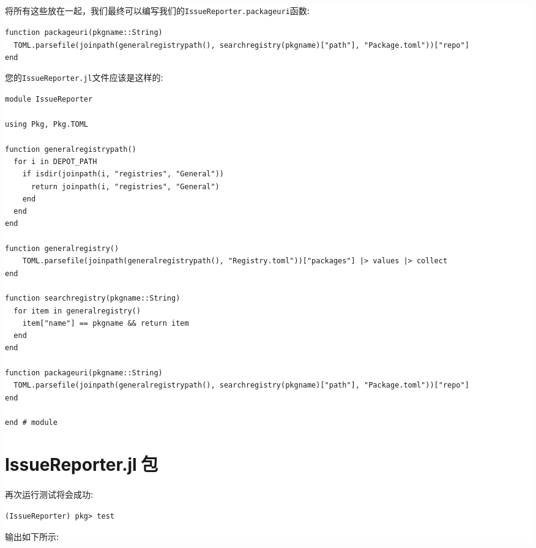 将所有这些放在一起，我们最终可以编写我们的`IssueReporter.packageuri`函数:

```
function packageuri(pkgname::String) 
  TOML.parsefile(joinpath(generalregistrypath(), searchregistry(pkgname)["path"], "Package.toml"))["repo"] 
end 
```

您的`IssueReporter.jl`文件应该是这样的:

```
module IssueReporter 

using Pkg, Pkg.TOML 

function generalregistrypath() 
  for i in DEPOT_PATH 
    if isdir(joinpath(i, "registries", "General")) 
      return joinpath(i, "registries", "General") 
    end 
  end 
end 

function generalregistry() 
    TOML.parsefile(joinpath(generalregistrypath(), "Registry.toml"))["packages"] |> values |> collect 
end 

function searchregistry(pkgname::String) 
  for item in generalregistry() 
    item["name"] == pkgname && return item 
  end 
end 

function packageuri(pkgname::String) 
  TOML.parsefile(joinpath(generalregistrypath(), searchregistry(pkgname)["path"], "Package.toml"))["repo"] 
end 

end # module 
```

<title>The IssueReporter.jl package</title>  

# IssueReporter.jl 包

再次运行测试将会成功:

```
(IssueReporter) pkg> test 
```

输出如下所示:

